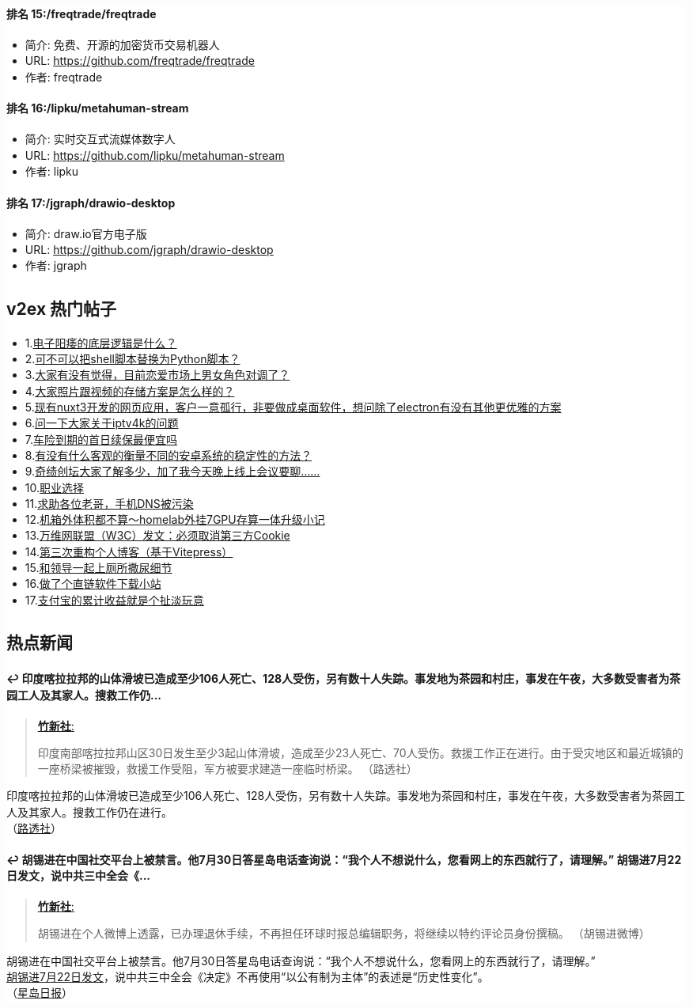 #### 排名 15:/freqtrade/freqtrade
- 简介: 免费、开源的加密货币交易机器人
- URL: https://github.com/freqtrade/freqtrade
- 作者: freqtrade 

#### 排名 16:/lipku/metahuman-stream
- 简介: 实时交互式流媒体数字人
- URL: https://github.com/lipku/metahuman-stream
- 作者: lipku 

#### 排名 17:/jgraph/drawio-desktop
- 简介: draw.io官方电子版
- URL: https://github.com/jgraph/drawio-desktop
- 作者: jgraph 

## v2ex 热门帖子

- 1.[电子阳痿的底层逻辑是什么？](https://www.v2ex.com/t/1061356#reply35)
- 2.[可不可以把shell脚本替换为Python脚本？](https://www.v2ex.com/t/1061359#reply25)
- 3.[大家有没有觉得，目前恋爱市场上男女角色对调了？](https://www.v2ex.com/t/1061357#reply19)
- 4.[大家照片跟视频的存储方案是怎么样的？](https://www.v2ex.com/t/1061354#reply11)
- 5.[现有nuxt3开发的网页应用，客户一意孤行，非要做成桌面软件，想问除了electron有没有其他更优雅的方案](https://www.v2ex.com/t/1061362#reply9)
- 6.[问一下大家关于iptv4k的问题](https://www.v2ex.com/t/1061358#reply6)
- 7.[车险到期的首日续保最便宜吗](https://www.v2ex.com/t/1061361#reply6)
- 8.[有没有什么客观的衡量不同的安卓系统的稳定性的方法？](https://www.v2ex.com/t/1061353#reply4)
- 9.[奇绩创坛大家了解多少，加了我今天晚上线上会议要聊……](https://www.v2ex.com/t/1061360#reply2)
- 10.[职业选择](https://www.v2ex.com/t/1061366#reply2)
- 11.[求助各位老哥，手机DNS被污染](https://www.v2ex.com/t/1061368#reply2)
- 12.[机箱外体积都不算～homelab外挂7GPU存算一体升级小记](https://www.v2ex.com/t/1061355#reply1)
- 13.[万维网联盟（W3C）发文：必须取消第三方Cookie](https://www.v2ex.com/t/1061364#reply0)
- 14.[第三次重构个人博客（基于Vitepress）](https://www.v2ex.com/t/1061365#reply0)
- 15.[和领导一起上厕所撒尿细节](https://www.v2ex.com/t/1061367#reply0)
- 16.[做了个直链软件下载小站](https://www.v2ex.com/t/1061370#reply0)
- 17.[支付宝的累计收益就是个扯淡玩意](https://www.v2ex.com/t/1061371#reply0)
## 热点新闻

#### ↩️ 印度喀拉拉邦的山体滑坡已造成至少106人死亡、128人受伤，另有数十人失踪。事发地为茶园和村庄，事发在午夜，大多数受害者为茶园工人及其家人。搜救工作仍...
<div class="rsshub-quote"><blockquote>                                    <p><a href="https://t.me/tnews365/31058"><b>竹新社</b>:</a></p>                                                                        <p>印度南部喀拉拉邦山区30日发生至少3起山体滑坡，造成至少23人死亡、70人受伤。救援工作正在进行。由于受灾地区和最近城镇的一座桥梁被摧毁，救援工作受阻，军方被要求建造一座临时桥梁。 （路透社）</p>                                </blockquote></div><p>印度喀拉拉邦的山体滑坡已造成至少106人死亡、128人受伤，另有数十人失踪。事发地为茶园和村庄，事发在午夜，大多数受害者为茶园工人及其家人。搜救工作仍在进行。<br>（<a href="https://www.reuters.com/world/india/several-feared-dead-after-landslides-indias-kerala-local-media-report-2024-07-30/" target="_blank" rel="noopener" onclick="return confirm('Open this link?\n\n'+this.href);">路透社</a>）</p>

#### ↩️ 胡锡进在中国社交平台上被禁言。他7月30日答星岛电话查询说：“我个人不想说什么，您看网上的东西就行了，请理解。” 胡锡进7月22日发文，说中共三中全会《...
<div class="rsshub-quote"><blockquote>                                    <p><a href="https://t.me/tnews365/19108"><b>竹新社</b>:</a></p>                                                                        <p>胡锡进在个人微博上透露，已办理退休手续，不再担任环球时报总编辑职务，将继续以特约评论员身份撰稿。 （胡锡进微博）</p>                                </blockquote></div><p>胡锡进在中国社交平台上被禁言。他7月30日答星岛电话查询说：“我个人不想说什么，您看网上的东西就行了，请理解。”<br><a href="https://posts.careerengine.us/p/669e7c47ba083c576e76c175" target="_blank" rel="noopener" onclick="return confirm('Open this link?\n\n'+this.href);">胡锡进7月22日发文</a>，说中共三中全会《决定》不再使用“以公有制为主体”的表述是“历史性变化”。<br>（<a href="https://www.stheadline.com/realtime-china/3368479/%E8%83%A1%E9%8C%AB%E9%80%B2%E7%96%91%E5%A6%84%E8%AD%B0%E4%B8%89%E4%B8%AD%E5%85%A8%E6%9C%83%E8%A2%AB%E7%A6%81%E8%A8%80-%E7%8D%A8%E5%AE%B6%E5%9B%9E%E8%A6%86%E6%9C%AC%E7%B6%B2%E6%88%91%E5%80%8B%E4%BA%BA%E4%B8%8D%E6%83%B3%E8%AA%AA%E4%BB%80%E9%BA%BC" target="_blank" rel="noopener" onclick="return confirm('Open this link?\n\n'+this.href);">星岛日报</a>）</p>
